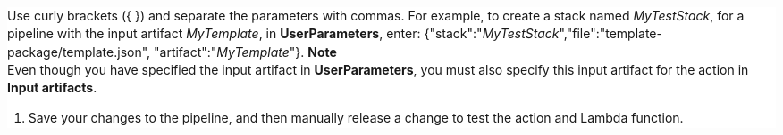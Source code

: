    Use curly brackets \(\{ \}\) and separate the parameters with commas\. For example, to create a stack named *MyTestStack*, for a pipeline with the input artifact *MyTemplate*, in **UserParameters**, enter: \{"stack":"*MyTestStack*","file":"template\-package/template\.json", "artifact":"*MyTemplate*"\}\.
**Note**  
Even though you have specified the input artifact in **UserParameters**, you must also specify this input artifact for the action in **Input artifacts**\.

1. Save your changes to the pipeline, and then manually release a change to test the action and Lambda function\.